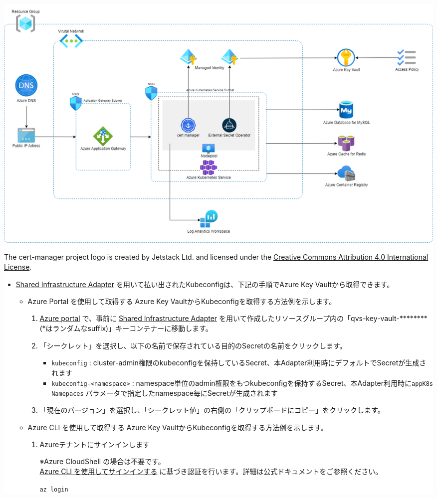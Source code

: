 ![Architecture](images/image.png)

The cert-manager project logo is created by Jetstack Ltd. and licensed under
the [Creative Commons Attribution 4.0 International License](http://creativecommons.org/licenses/by/4.0/).

* [Shared Infrastructure Adapter](./README.md) を用いて払い出されたKubeconfigは、下記の手順でAzure Key Vaultから取得できます。

    - Azure Portal を使用して取得する
        Azure Key VaultからKubeconfigを取得する方法例を示します。

        1. [Azure portal](https://portal.azure.com/) で、事前に [Shared Infrastructure Adapter](./README.md) を用いて作成したリソースグループ内の「qvs-key-vault-******** (*はランダムなsuffix)」キーコンテナーに移動します。

        1. 「シークレット」を選択し、以下の名前で保存されている目的のSecretの名前をクリックします。
             - `kubeconfig` : cluster-admin権限のkubeconfigを保持しているSecret、本Adapter利用時にデフォルトでSecretが生成されます
             - `kubeconfig-<namespace>` : namespace単位のadmin権限をもつkubeconfigを保持するSecret、本Adapter利用時に`appK8sNamepaces` パラメータで指定したnamespace毎にSecretが生成されます
        1. 「現在のバージョン」を選択し、「シークレット値」の右側の「クリップボードにコピー」をクリックします。

    - Azure CLI を使用して取得する
        Azure Key VaultからKubeconfigを取得する方法例を示します。

        1. Azureテナントにサインインします  

            ※Azure CloudShell の場合は不要です。  
            [Azure CLI を使用してサインインする](https://learn.microsoft.com/ja-jp/cli/azure/authenticate-azure-cli#authentication-methods) に基づき認証を行います。詳細は公式ドキュメントをご参照ください。

            ```bash
            az login
            ```
